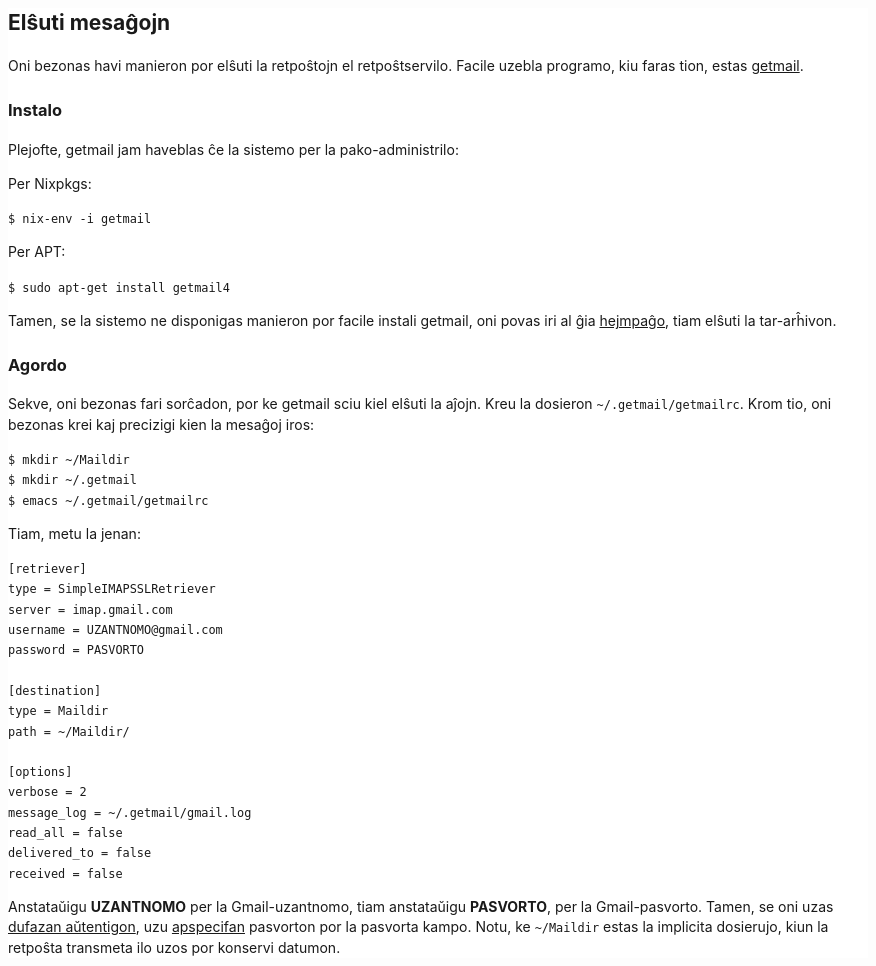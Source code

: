 
<a name="elsxuti">Elŝuti mesaĝojn</a>
-------------------------------------

Oni bezonas havi manieron por elŝuti la retpoŝtojn el retpoŝtservilo. Facile uzebla
programo, kiu faras tion, estas [getmail](http://pyropus.ca/software/getmail/).


### <a name="elsxutiinstalo">Instalo</a>

Plejofte, getmail jam haveblas ĉe la sistemo per la pako-administrilo:

Per Nixpkgs:

    $ nix-env -i getmail

Per APT:

    $ sudo apt-get install getmail4

Tamen, se la sistemo ne disponigas manieron por facile instali getmail, oni povas iri al ĝia
[hejmpaĝo](http://pyropus.ca/software/getmail/), tiam elŝuti la tar-arĥivon.


### <a name="elsxutiagordo">Agordo</a>

Sekve, oni bezonas fari sorĉadon, por ke getmail sciu kiel elŝuti la aĵojn. Kreu la dosieron
`~/.getmail/getmailrc`. Krom tio, oni bezonas krei kaj precizigi kien la mesaĝoj iros:

    $ mkdir ~/Maildir
    $ mkdir ~/.getmail
    $ emacs ~/.getmail/getmailrc

Tiam, metu la jenan:

```
[retriever]
type = SimpleIMAPSSLRetriever
server = imap.gmail.com
username = UZANTNOMO@gmail.com
password = PASVORTO

[destination]
type = Maildir
path = ~/Maildir/

[options]
verbose = 2
message_log = ~/.getmail/gmail.log
read_all = false
delivered_to = false
received = false
```

Anstataŭigu __UZANTNOMO__ per la Gmail-uzantnomo, tiam anstataŭigu __PASVORTO__, per la
Gmail-pasvorto. Tamen, se oni uzas [dufazan aŭtentigon](https://www.google.com/landing/2step/), uzu
[apspecifan](https://accounts.google.com/IssuedAuthSubTokens) pasvorton por la pasvorta kampo. Notu,
ke `~/Maildir` estas la implicita dosierujo, kiun la retpoŝta transmeta ilo uzos por konservi datumon.
